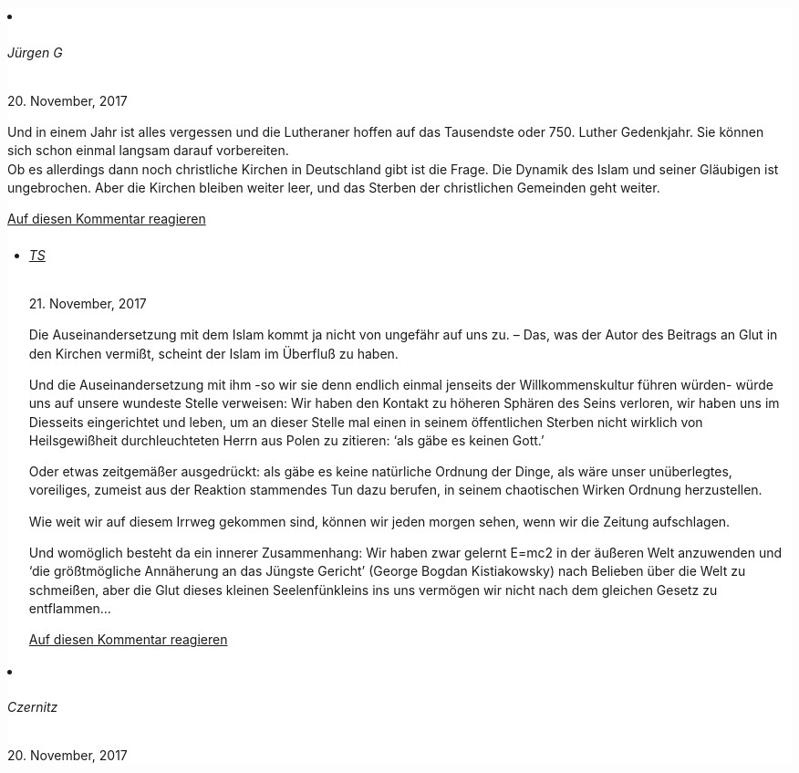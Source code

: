 
</li>
</ul>
</li>
<li class="comment odd alt thread-odd thread-alt depth-1 clearfix" id="li-comment-225">
<h6 class="author">Jürgen G</h6> <span class="date">20. November, 2017</span>



Und in einem Jahr ist alles vergessen und die Lutheraner hoffen auf das Tausendste oder 750. Luther Gedenkjahr. Sie können sich schon einmal langsam darauf vorbereiten.<br>
Ob es allerdings dann noch christliche Kirchen in Deutschland gibt ist die Frage. Die Dynamik des Islam und seiner Gläubigen ist ungebrochen. Aber die Kirchen bleiben weiter leer, und das Sterben der christlichen Gemeinden geht weiter.

<a rel="nofollow" class="comment-reply-link" href="#comment-225" data-commentid="225" data-postid="5363" data-belowelement="comment-225" data-respondelement="respond" data-replyto="Antworte auf Jürgen G" aria-label="Antworte auf Jürgen G">Auf diesen Kommentar reagieren</a> 


<ul class="children">
<li class="comment even depth-2 clearfix" id="li-comment-258">
<h6 class="author"><a href="http://www.traumstreuner.de" class="url" rel="ugc external nofollow">TS</a></h6> <span class="date">21. November, 2017</span>



Die Auseinandersetzung mit dem Islam kommt ja nicht von ungefähr auf uns zu. &#8211; Das, was der Autor des Beitrags an Glut in den Kirchen vermißt, scheint der Islam im Überfluß zu haben.

Und die Auseinandersetzung mit ihm -so wir sie denn endlich einmal jenseits der Willkommenskultur führen würden- würde uns auf unsere wundeste Stelle verweisen: Wir haben den Kontakt zu höheren Sphären des Seins verloren, wir haben uns im Diesseits eingerichtet und leben, um an dieser Stelle mal einen in seinem öffentlichen Sterben nicht wirklich von Heilsgewißheit durchleuchteten Herrn aus Polen zu zitieren: &#8216;als gäbe es keinen Gott.&#8217;

Oder etwas zeitgemäßer ausgedrückt: als gäbe es keine natürliche Ordnung der Dinge, als wäre unser unüberlegtes, voreiliges, zumeist aus der Reaktion stammendes Tun dazu berufen, in seinem chaotischen Wirken Ordnung herzustellen.

Wie weit wir auf diesem Irrweg gekommen sind, können wir jeden morgen sehen, wenn wir die Zeitung aufschlagen.

Und womöglich besteht da ein innerer Zusammenhang: Wir haben zwar gelernt E=mc2 in der äußeren Welt anzuwenden und &#8216;die größtmögliche Annäherung an das Jüngste Gericht&#8217; (George Bogdan Kistiakowsky) nach Belieben über die Welt zu schmeißen, aber die Glut dieses kleinen Seelenfünkleins ins uns vermögen wir nicht nach dem gleichen Gesetz zu entflammen&#8230;

<a rel="nofollow" class="comment-reply-link" href="#comment-258" data-commentid="258" data-postid="5363" data-belowelement="comment-258" data-respondelement="respond" data-replyto="Antworte auf TS" aria-label="Antworte auf TS">Auf diesen Kommentar reagieren</a> 


</li>
</ul>
</li>
<li class="comment odd alt thread-even depth-1 clearfix" id="li-comment-228">
<h6 class="author">Czernitz</h6> <span class="date">20. November, 2017</span>
